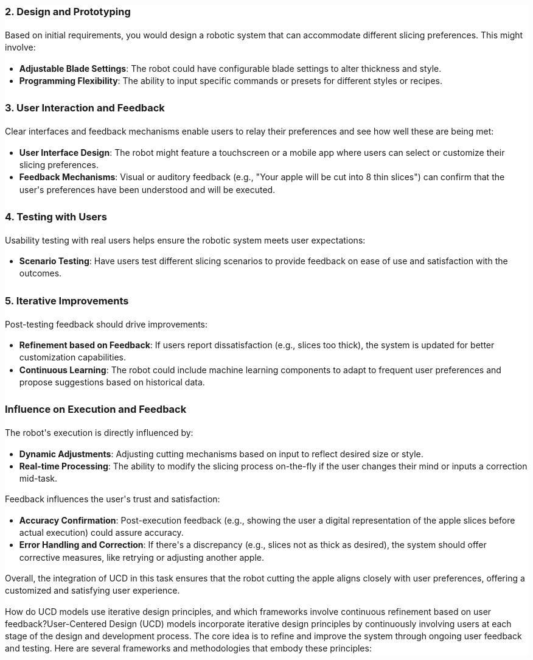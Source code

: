 ### 2. **Design and Prototyping**

Based on initial requirements, you would design a robotic system that can accommodate different slicing preferences. This might involve:

- **Adjustable Blade Settings**: The robot could have configurable blade settings to alter thickness and style.
- **Programming Flexibility**: The ability to input specific commands or presets for different styles or recipes.

### 3. **User Interaction and Feedback**

Clear interfaces and feedback mechanisms enable users to relay their preferences and see how well these are being met:

- **User Interface Design**: The robot might feature a touchscreen or a mobile app where users can select or customize their slicing preferences.
- **Feedback Mechanisms**: Visual or auditory feedback (e.g., "Your apple will be cut into 8 thin slices") can confirm that the user's preferences have been understood and will be executed.

### 4. **Testing with Users**

Usability testing with real users helps ensure the robotic system meets user expectations:

- **Scenario Testing**: Have users test different slicing scenarios to provide feedback on ease of use and satisfaction with the outcomes.

### 5. **Iterative Improvements**

Post-testing feedback should drive improvements:

- **Refinement based on Feedback**: If users report dissatisfaction (e.g., slices too thick), the system is updated for better customization capabilities.
- **Continuous Learning**: The robot could include machine learning components to adapt to frequent user preferences and propose suggestions based on historical data.

### Influence on Execution and Feedback

The robot's execution is directly influenced by:

- **Dynamic Adjustments**: Adjusting cutting mechanisms based on input to reflect desired size or style.
- **Real-time Processing**: The ability to modify the slicing process on-the-fly if the user changes their mind or inputs a correction mid-task.

Feedback influences the user's trust and satisfaction:

- **Accuracy Confirmation**: Post-execution feedback (e.g., showing the user a digital representation of the apple slices before actual execution) could assure accuracy.
- **Error Handling and Correction**: If there's a discrepancy (e.g., slices not as thick as desired), the system should offer corrective measures, like retrying or adjusting another apple.

Overall, the integration of UCD in this task ensures that the robot cutting the apple aligns closely with user preferences, offering a customized and satisfying user experience.

How do UCD models use iterative design principles, and which frameworks involve continuous refinement based on user feedback?User-Centered Design (UCD) models incorporate iterative design principles by continuously involving users at each stage of the design and development process. The core idea is to refine and improve the system through ongoing user feedback and testing. Here are several frameworks and methodologies that embody these principles:
